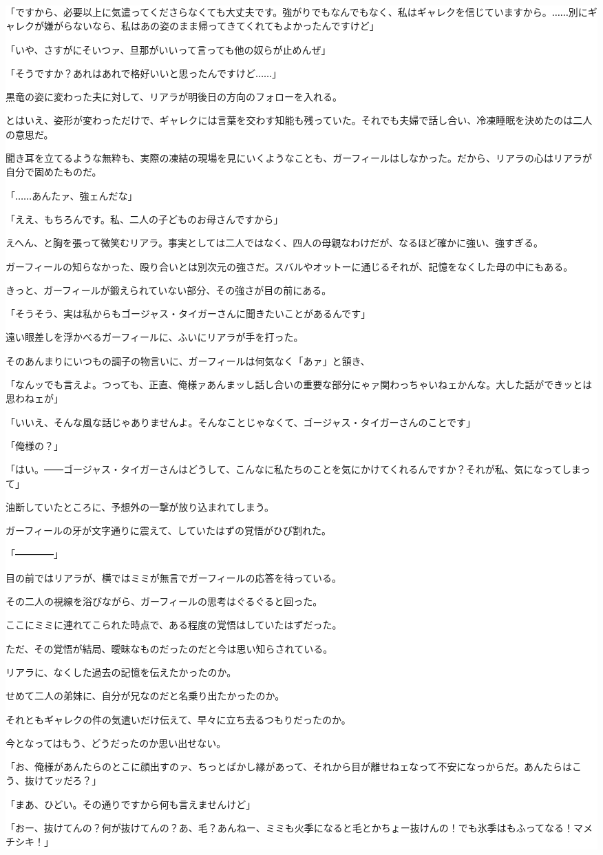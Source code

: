「ですから、必要以上に気遣ってくださらなくても大丈夫です。強がりでもなんでもなく、私はギャレクを信じていますから。……別にギャレクが嫌がらないなら、私はあの姿のまま帰ってきてくれてもよかったんですけど」

「いや、さすがにそいつァ、旦那がいいって言っても他の奴らが止めんぜ」

「そうですか？あれはあれで格好いいと思ったんですけど……」

黒竜の姿に変わった夫に対して、リアラが明後日の方向のフォローを入れる。

とはいえ、姿形が変わっただけで、ギャレクには言葉を交わす知能も残っていた。それでも夫婦で話し合い、冷凍睡眠を決めたのは二人の意思だ。

聞き耳を立てるような無粋も、実際の凍結の現場を見にいくようなことも、ガーフィールはしなかった。だから、リアラの心はリアラが自分で固めたものだ。

「……あんたァ、強ェんだな」

「ええ、もちろんです。私、二人の子どものお母さんですから」

えへん、と胸を張って微笑むリアラ。事実としては二人ではなく、四人の母親なわけだが、なるほど確かに強い、強すぎる。

ガーフィールの知らなかった、殴り合いとは別次元の強さだ。スバルやオットーに通じるそれが、記憶をなくした母の中にもある。

きっと、ガーフィールが鍛えられていない部分、その強さが目の前にある。

「そうそう、実は私からもゴージャス・タイガーさんに聞きたいことがあるんです」

遠い眼差しを浮かべるガーフィールに、ふいにリアラが手を打った。

そのあんまりにいつもの調子の物言いに、ガーフィールは何気なく「あァ」と頷き、

「なんッでも言えよ。つっても、正直、俺様ァあんまッし話し合いの重要な部分にゃァ関わっちゃいねェかんな。大した話ができッとは思わねェが」

「いいえ、そんな風な話じゃありませんよ。そんなことじゃなくて、ゴージャス・タイガーさんのことです」

「俺様の？」

「はい。――ゴージャス・タイガーさんはどうして、こんなに私たちのことを気にかけてくれるんですか？それが私、気になってしまって」

油断していたところに、予想外の一撃が放り込まれてしまう。

ガーフィールの牙が文字通りに震えて、していたはずの覚悟がひび割れた。

「――――」

目の前ではリアラが、横ではミミが無言でガーフィールの応答を待っている。

その二人の視線を浴びながら、ガーフィールの思考はぐるぐると回った。

ここにミミに連れてこられた時点で、ある程度の覚悟はしていたはずだった。

ただ、その覚悟が結局、曖昧なものだったのだと今は思い知らされている。

リアラに、なくした過去の記憶を伝えたかったのか。

せめて二人の弟妹に、自分が兄なのだと名乗り出たかったのか。

それともギャレクの件の気遣いだけ伝えて、早々に立ち去るつもりだったのか。

今となってはもう、どうだったのか思い出せない。

「お、俺様があんたらのとこに顔出すのァ、ちっとばかし縁があって、それから目が離せねェなって不安になっからだ。あんたらはこう、抜けてッだろ？」

「まあ、ひどい。その通りですから何も言えませんけど」

「おー、抜けてんの？何が抜けてんの？あ、毛？あんねー、ミミも火季になると毛とかちょー抜けんの！でも氷季はもふってなる！マメチシキ！」
